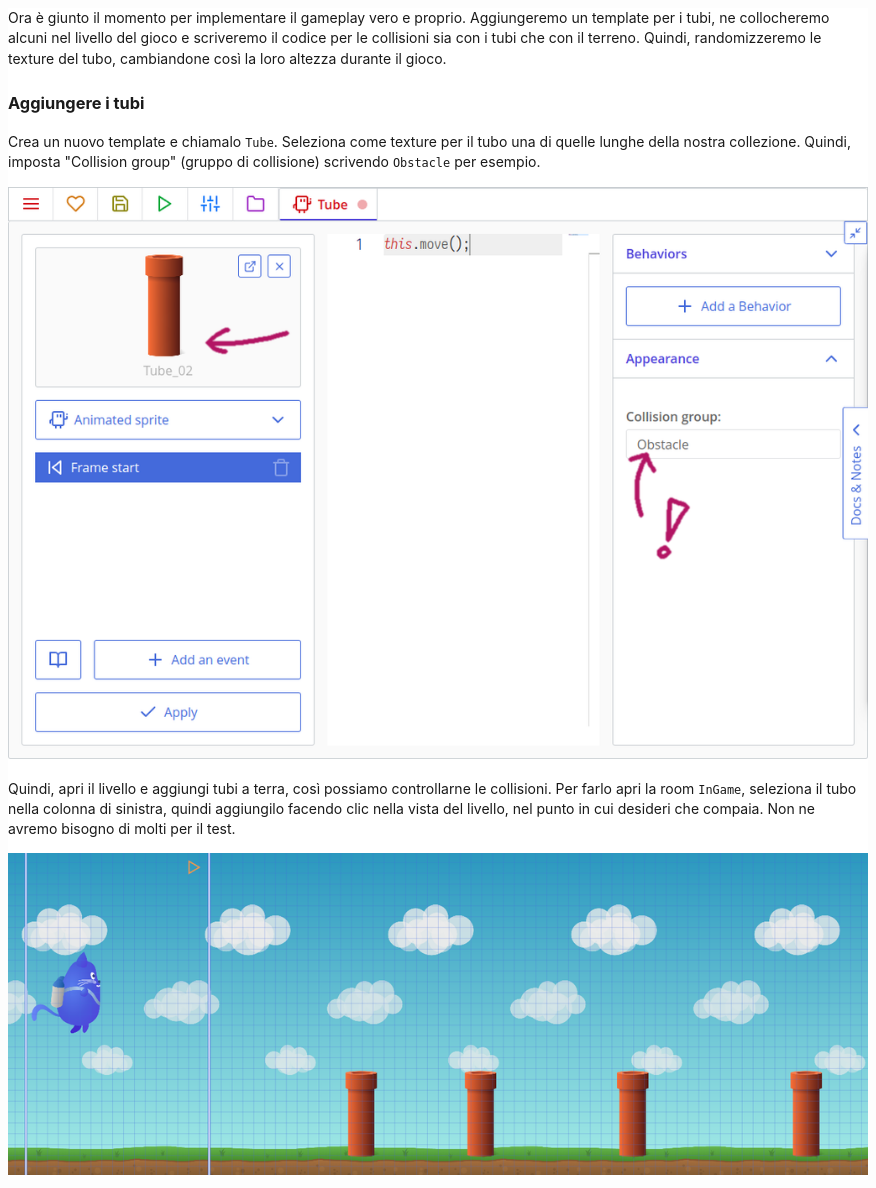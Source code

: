 Ora è giunto il momento per implementare il gameplay vero e proprio. Aggiungeremo un template per i tubi, ne collocheremo alcuni nel livello del gioco  e scriveremo il codice per le collisioni sia con i tubi che con il terreno. Quindi, randomizzeremo le texture del tubo, cambiandone così la loro altezza durante il gioco.

### Aggiungere i tubi

Crea un nuovo template e chiamalo `Tube`. Seleziona come texture per il tubo una di quelle lunghe della nostra collezione. Quindi, imposta "Collision group" (gruppo di collisione) scrivendo `Obstacle` per esempio.

![Creazione di un template di tubo con un gruppo di collisione](../images/tutorials/tutJettyCat_18.png)

Quindi, apri il livello e aggiungi tubi a terra, così possiamo controllarne le collisioni. Per farlo apri la room `InGame`, seleziona il tubo nella colonna di sinistra, quindi aggiungilo facendo clic nella vista del livello, nel punto in cui desideri che compaia. Non ne avremo bisogno di molti per il test.

![Creare una serie di ostacoli nel livello](../images/tutorials/tutJettyCat_19.png)
